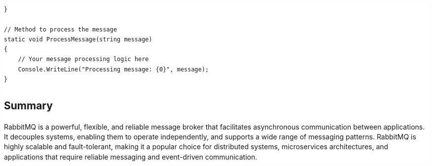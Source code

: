 ```
}

// Method to process the message
static void ProcessMessage(string message)
{
    // Your message processing logic here
    Console.WriteLine("Processing message: {0}", message);
}

```

## Summary
RabbitMQ is a powerful, flexible, and reliable message broker that facilitates asynchronous communication between applications. It decouples systems, enabling them to operate independently, and supports a wide range of messaging patterns. RabbitMQ is highly scalable and fault-tolerant, making it a popular choice for distributed systems, microservices architectures, and applications that require reliable messaging and event-driven communication.
